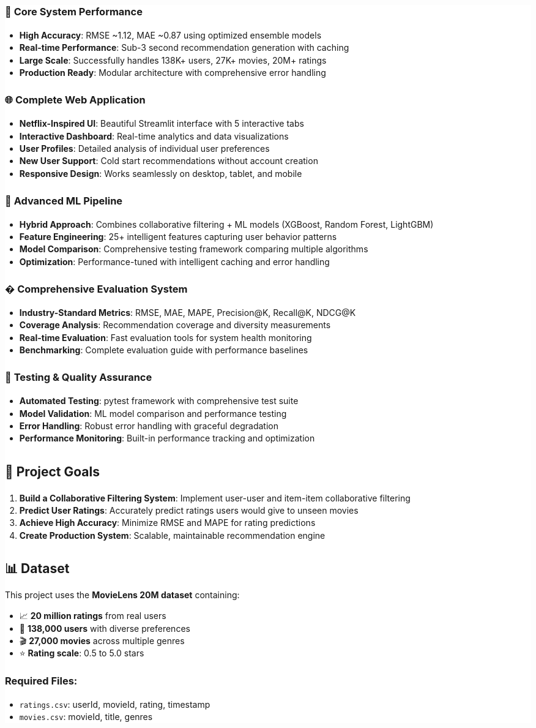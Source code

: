 ### 🎯 **Core System Performance**
- **High Accuracy**: RMSE ~1.12, MAE ~0.87 using optimized ensemble models
- **Real-time Performance**: Sub-3 second recommendation generation with caching
- **Large Scale**: Successfully handles 138K+ users, 27K+ movies, 20M+ ratings
- **Production Ready**: Modular architecture with comprehensive error handling

### 🌐 **Complete Web Application**
- **Netflix-Inspired UI**: Beautiful Streamlit interface with 5 interactive tabs
- **Interactive Dashboard**: Real-time analytics and data visualizations
- **User Profiles**: Detailed analysis of individual user preferences
- **New User Support**: Cold start recommendations without account creation
- **Responsive Design**: Works seamlessly on desktop, tablet, and mobile

### 🧠 **Advanced ML Pipeline**
- **Hybrid Approach**: Combines collaborative filtering + ML models (XGBoost, Random Forest, LightGBM)
- **Feature Engineering**: 25+ intelligent features capturing user behavior patterns
- **Model Comparison**: Comprehensive testing framework comparing multiple algorithms
- **Optimization**: Performance-tuned with intelligent caching and error handling

### � **Comprehensive Evaluation System**
- **Industry-Standard Metrics**: RMSE, MAE, MAPE, Precision@K, Recall@K, NDCG@K
- **Coverage Analysis**: Recommendation coverage and diversity measurements
- **Real-time Evaluation**: Fast evaluation tools for system health monitoring
- **Benchmarking**: Complete evaluation guide with performance baselines

### 🧪 **Testing & Quality Assurance**
- **Automated Testing**: pytest framework with comprehensive test suite
- **Model Validation**: ML model comparison and performance testing
- **Error Handling**: Robust error handling with graceful degradation
- **Performance Monitoring**: Built-in performance tracking and optimization

## 🎯 Project Goals

1. **Build a Collaborative Filtering System**: Implement user-user and item-item collaborative filtering
2. **Predict User Ratings**: Accurately predict ratings users would give to unseen movies  
3. **Achieve High Accuracy**: Minimize RMSE and MAPE for rating predictions
4. **Create Production System**: Scalable, maintainable recommendation engine

## 📊 Dataset

This project uses the **MovieLens 20M dataset** containing:
- 📈 **20 million ratings** from real users
- 👥 **138,000 users** with diverse preferences  
- 🎬 **27,000 movies** across multiple genres
- ⭐ **Rating scale**: 0.5 to 5.0 stars

### Required Files:
- `ratings.csv`: userId, movieId, rating, timestamp
- `movies.csv`: movieId, title, genres
